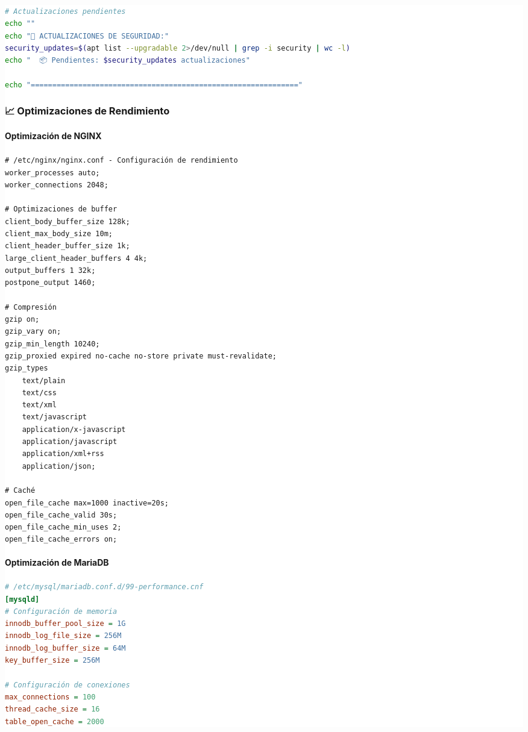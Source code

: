 ```bash
# Actualizaciones pendientes
echo ""
echo "🔄 ACTUALIZACIONES DE SEGURIDAD:"
security_updates=$(apt list --upgradable 2>/dev/null | grep -i security | wc -l)
echo "  📦 Pendientes: $security_updates actualizaciones"

echo "=============================================================="
```

### 📈 Optimizaciones de Rendimiento

#### Optimización de NGINX

```nginx
# /etc/nginx/nginx.conf - Configuración de rendimiento
worker_processes auto;
worker_connections 2048;

# Optimizaciones de buffer
client_body_buffer_size 128k;
client_max_body_size 10m;
client_header_buffer_size 1k;
large_client_header_buffers 4 4k;
output_buffers 1 32k;
postpone_output 1460;

# Compresión
gzip on;
gzip_vary on;
gzip_min_length 10240;
gzip_proxied expired no-cache no-store private must-revalidate;
gzip_types
    text/plain
    text/css
    text/xml
    text/javascript
    application/x-javascript
    application/javascript
    application/xml+rss
    application/json;

# Caché
open_file_cache max=1000 inactive=20s;
open_file_cache_valid 30s;
open_file_cache_min_uses 2;
open_file_cache_errors on;
```

#### Optimización de MariaDB

```ini
# /etc/mysql/mariadb.conf.d/99-performance.cnf
[mysqld]
# Configuración de memoria
innodb_buffer_pool_size = 1G
innodb_log_file_size = 256M
innodb_log_buffer_size = 64M
key_buffer_size = 256M

# Configuración de conexiones
max_connections = 100
thread_cache_size = 16
table_open_cache = 2000

```